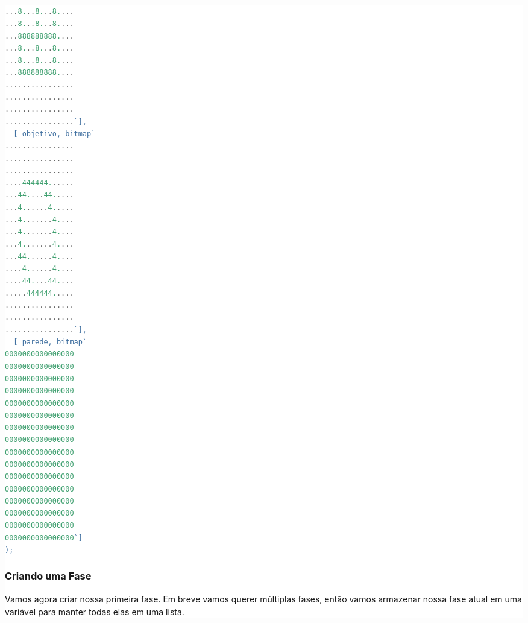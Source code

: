 ```js
...8...8...8....
...8...8...8....
...888888888....
...8...8...8....
...8...8...8....
...888888888....
................
................
................
................`],
  [ objetivo, bitmap`
................
................
................
....444444......
...44....44.....
...4......4.....
...4.......4....
...4.......4....
...4.......4....
...44......4....
....4......4....
....44....44....
.....444444.....
................
................
................`],
  [ parede, bitmap`
0000000000000000
0000000000000000
0000000000000000
0000000000000000
0000000000000000
0000000000000000
0000000000000000
0000000000000000
0000000000000000
0000000000000000
0000000000000000
0000000000000000
0000000000000000
0000000000000000
0000000000000000
0000000000000000`]
);
```

### Criando uma Fase

Vamos agora criar nossa primeira fase. Em breve vamos querer múltiplas fases, então vamos armazenar nossa fase atual em uma variável para manter todas elas em uma lista.
